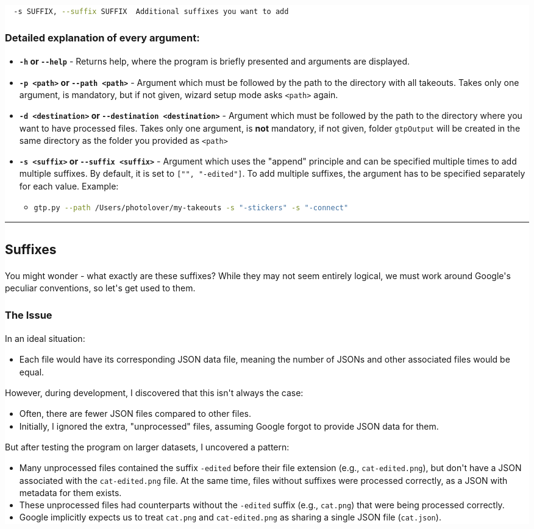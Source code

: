 ```bash
  -s SUFFIX, --suffix SUFFIX  Additional suffixes you want to add
```

### Detailed explanation of every argument:

- **`-h` or `--help`** - Returns help, where the program is briefly presented and arguments are displayed.

- **`-p <path>` or `--path <path>`** - Argument which must be followed by the path to the directory with all takeouts. Takes only one argument, is mandatory, but if not given, wizard setup mode asks `<path>` again.

- **`-d <destination>` or `--destination <destination>`** - Argument which must be followed by the path to the directory where you want to have processed files. Takes only one argument, is **not** mandatory, if not given, folder `gtpOutput` will be created in the same directory as the folder you provided as `<path>`

- **`-s <suffix>` or `--suffix <suffix>`** - Argument which uses the "append" principle and can be specified multiple times to add multiple suffixes. By default, it is set to `["", "-edited"]`. To add multiple suffixes, the argument has to be specified separately for each value. Example:
  
  - ```bash
    gtp.py --path /Users/photolover/my-takeouts -s "-stickers" -s "-connect"
    ```

---

## Suffixes

You might wonder - what exactly are these suffixes? While they may not seem entirely logical, we must work around Google's peculiar conventions, so let's get used to them.

### The Issue

In an ideal situation:

- Each file would have its corresponding JSON data file, meaning the number of JSONs and other associated files would be equal.

However, during development, I discovered that this isn't always the case:

- Often, there are fewer JSON files compared to other files.
- Initially, I ignored the extra, "unprocessed" files, assuming Google forgot to provide JSON data for them.

But after testing the program on larger datasets, I uncovered a pattern:

- Many unprocessed files contained the suffix `-edited` before their file extension (e.g., `cat-edited.png`), but don't have a JSON associated with the `cat-edited.png` file. At the same time, files without suffixes were processed correctly, as a JSON with metadata for them exists.
- These unprocessed files had counterparts without the `-edited` suffix (e.g., `cat.png`) that were being processed correctly.
- Google implicitly expects us to treat `cat.png` and `cat-edited.png` as sharing a single JSON file (`cat.json`). 
